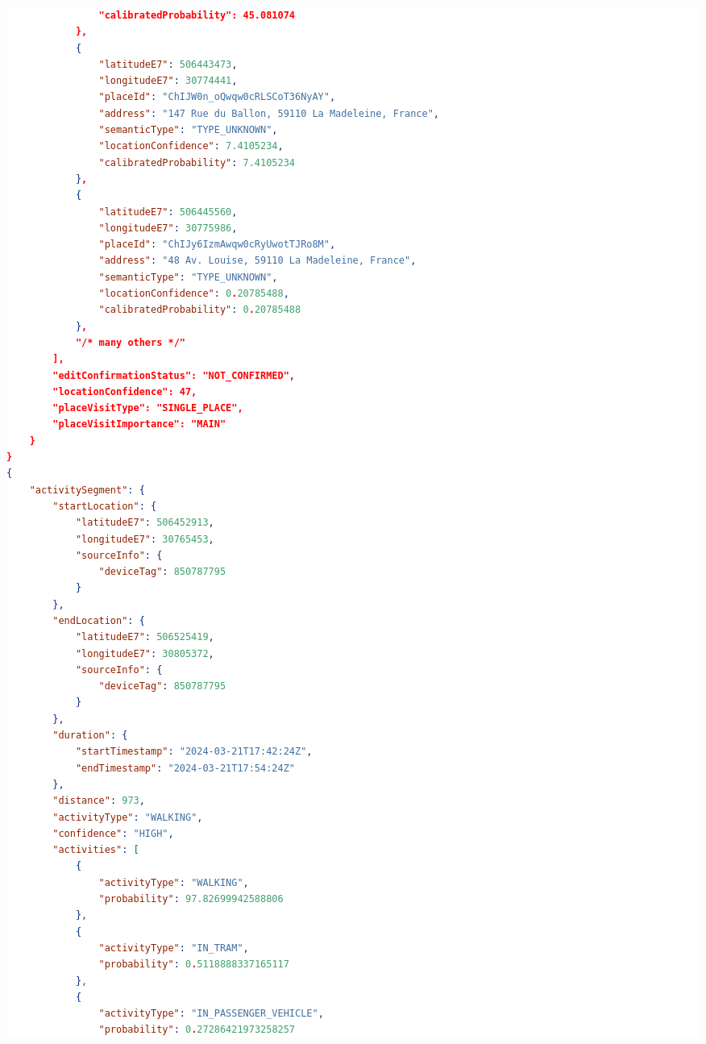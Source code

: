 ```json
                "calibratedProbability": 45.081074
            },
            {
                "latitudeE7": 506443473,
                "longitudeE7": 30774441,
                "placeId": "ChIJW0n_oQwqw0cRLSCoT36NyAY",
                "address": "147 Rue du Ballon, 59110 La Madeleine, France",
                "semanticType": "TYPE_UNKNOWN",
                "locationConfidence": 7.4105234,
                "calibratedProbability": 7.4105234
            },
            {
                "latitudeE7": 506445560,
                "longitudeE7": 30775986,
                "placeId": "ChIJy6IzmAwqw0cRyUwotTJRo8M",
                "address": "48 Av. Louise, 59110 La Madeleine, France",
                "semanticType": "TYPE_UNKNOWN",
                "locationConfidence": 0.20785488,
                "calibratedProbability": 0.20785488
            },
            "/* many others */"
        ],
        "editConfirmationStatus": "NOT_CONFIRMED",
        "locationConfidence": 47,
        "placeVisitType": "SINGLE_PLACE",
        "placeVisitImportance": "MAIN"
    }
}
{
    "activitySegment": {
        "startLocation": {
            "latitudeE7": 506452913,
            "longitudeE7": 30765453,
            "sourceInfo": {
                "deviceTag": 850787795
            }
        },
        "endLocation": {
            "latitudeE7": 506525419,
            "longitudeE7": 30805372,
            "sourceInfo": {
                "deviceTag": 850787795
            }
        },
        "duration": {
            "startTimestamp": "2024-03-21T17:42:24Z",
            "endTimestamp": "2024-03-21T17:54:24Z"
        },
        "distance": 973,
        "activityType": "WALKING",
        "confidence": "HIGH",
        "activities": [
            {
                "activityType": "WALKING",
                "probability": 97.82699942588806
            },
            {
                "activityType": "IN_TRAM",
                "probability": 0.5118888337165117
            },
            {
                "activityType": "IN_PASSENGER_VEHICLE",
                "probability": 0.27286421973258257
```